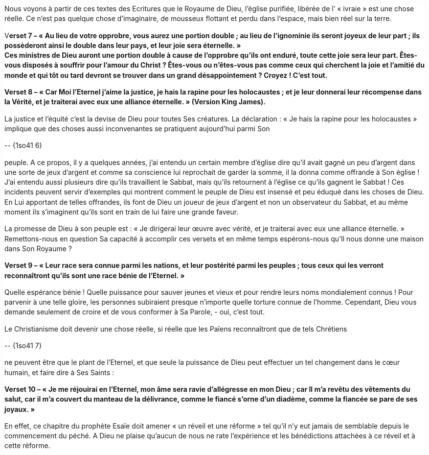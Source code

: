 Nous voyons à partir de ces textes des Ecritures que le Royaume de Dieu, l’église purifiée, libérée de l’ « ivraie » est une chose réelle. Ce n’est pas quelque chose d’imaginaire, de mousseux flottant et perdu dans l’espace, mais bien réel sur la terre.

V**erset 7 – « Au lieu de votre opprobre, vous aurez une portion double ; au lieu de l’ignominie ils seront joyeux de leur part ; ils possèderont ainsi le double dans leur pays, et leur joie sera éternelle. »**  
**Ces ministres de Dieu auront une portion double à cause de l’opprobre qu’ils ont enduré, toute cette joie sera leur part. Êtes-vous disposés à souffrir pour l’amour du Christ ? Êtes-vous ou n’êtes-vous pas comme ceux qui cherchent la joie et l’amitié du monde et qui tôt ou tard devront se trouver dans un grand désappointement ? Croyez ! C’est tout.**

**Verset 8 – « Car Moi l’Eternel j’aime la justice, je hais la rapine pour les holocaustes ; et je leur donnerai leur récompense dans la Vérité, et je traiterai avec eux une alliance éternelle. » (Version King James).**

La justice et l’équité c’est la devise de Dieu pour toutes Ses créatures. La déclaration : « Je hais la rapine pour les holocaustes » implique que des choses aussi inconvenantes se pratiquent aujourd’hui parmi Son

 -- {1so41 6}   
  
  peuple. A ce propos, il y a quelques années, j’ai entendu un certain membre d’église dire qu’il avait gagné un peu d’argent dans une sorte de jeux d’argent et comme sa conscience lui reprochait de garder la somme, il la donna comme offrande à Son église ! J’ai entendu aussi plusieurs dire qu’ils travaillent le Sabbat, mais qu’ils retournent à l’église ce qu’ils gagnent le Sabbat ! Ces incidents peuvent servir d’exemples qui montrent comment le peuple de Dieu est insensé et peu éduqué dans les choses de Dieu. En Lui apportant de telles offrandes, ils font de Dieu un joueur de jeux d’argent et non un observateur du Sabbat, et au même moment ils s’imaginent qu’ils sont en train de lui faire une grande faveur.

La promesse de Dieu à son peuple est : « Je dirigerai leur œuvre avec vérité, et je traiterai avec eux une alliance éternelle. » Remettons-nous en question Sa capacité à accomplir ces versets et en même temps espérons-nous qu’Il nous donne une maison dans Son Royaume ?

**Verset 9 – « Leur race sera connue parmi les nations, et leur postérité parmi les peuples ; tous ceux qui les verront reconnaîtront qu’ils sont une race bénie de l’Eternel. »**

Quelle espérance bénie ! Quelle puissance pour sauver jeunes et vieux et pour rendre leurs noms mondialement connus ! Pour parvenir à une telle gloire, les personnes subiraient presque n’importe quelle torture connue de l’homme. Cependant, Dieu vous demande seulement de croire et de vous conformer à Sa Parole, - oui, c’est tout.

Le Christianisme doit devenir une chose réelle, si réelle que les Païens reconnaîtront que de tels Chrétiens

 -- {1so41 7}   
  
  ne peuvent être que le plant de l’Eternel, et que seule la puissance de Dieu peut effectuer un tel changement dans le cœur humain, et faire dire à Ses Saints :

**Verset 10 – « Je me réjouirai en l’Eternel, mon âme sera ravie d’allégresse en mon Dieu ; car Il m’a revêtu des vêtements du salut, car il m’a couvert du manteau de la délivrance, comme le fiancé s’orne d’un diadème, comme la fiancée se pare de ses joyaux. »**

En effet, ce chapitre du prophète Esaïe doit amener « un réveil et une réforme » tel qu’il n’y eut jamais de semblable depuis le commencement du péché. A Dieu ne plaise qu’aucun de nous ne rate l’expérience et les bénédictions attachées à ce réveil et à cette réforme.
